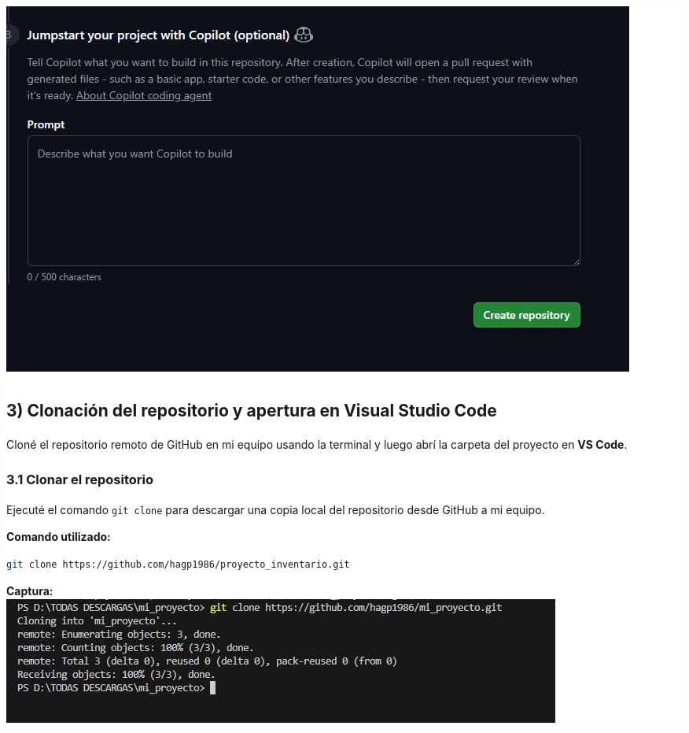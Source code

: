 ![Confirmación — Create repository](images/creo_repositorio.JPG)

## 3) Clonación del repositorio y apertura en Visual Studio Code

Cloné el repositorio remoto de GitHub en mi equipo usando la terminal y luego abrí la carpeta del proyecto en **VS Code**.

### 3.1 Clonar el repositorio
Ejecuté el comando `git clone` para descargar una copia local del repositorio desde GitHub a mi equipo.

**Comando utilizado:**
```bash
git clone https://github.com/hagp1986/proyecto_inventario.git
```

**Captura:**  
![Clonación del repositorio](images/clonar_repositorio.JPG)
